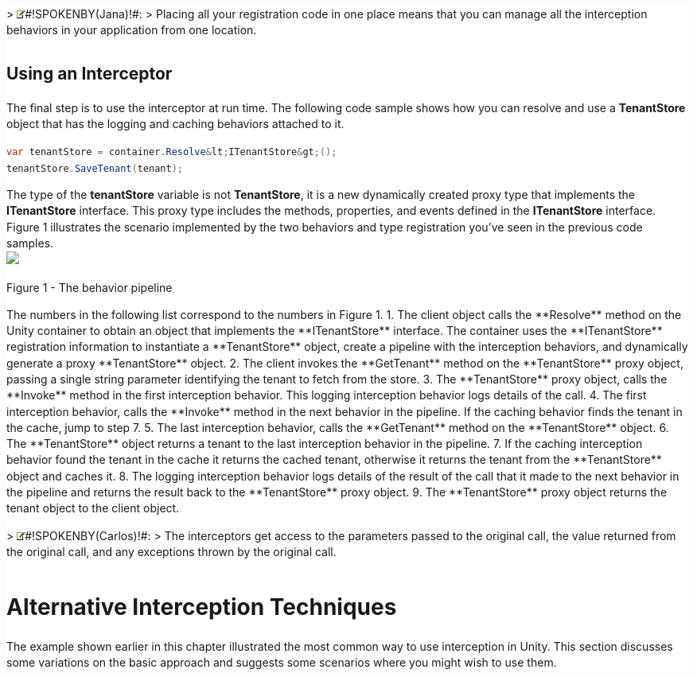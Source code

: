 &gt; ![](/images/note.gif)#!SPOKENBY(Jana)!#:
&gt; 
Placing all your registration code in one place means that you can manage all the interception behaviors in your application from one location.


## Using an Interceptor ##
The final step is to use the interceptor at run time. The following code sample shows how you can resolve and use a **TenantStore** object that has the logging and caching behaviors attached to it.  

```csharp
var tenantStore = container.Resolve&lt;ITenantStore&gt;();
tenantStore.SaveTenant(tenant);
```

The type of the **tenantStore** variable is not **TenantStore**, it is a new dynamically created proxy type that implements the **ITenantStore** interface. This proxy type includes the methods, properties, and events defined in the **ITenantStore** interface.  
Figure 1 illustrates the scenario implemented by the two behaviors and type registration you’ve seen in the previous code samples.  
![](/images/images\7708FE4F651AB54391D028161B98FD03.png)  
<p class="label" xmlns:dt="uuid:C2F41010-65B3-11d1-A29F-00AA00C14882" xmlns:xlink="http://www.w3.org/1999/xlink" xmlns:MSHelp="http://msdn.microsoft.com/mshelp"><div class="caption">Figure 1 - The behavior pipeline</div></p>The numbers in the following list correspond to the numbers in Figure 1.  
1. The client object calls the **Resolve** method on the Unity container to obtain an object that implements the **ITenantStore** interface. The container uses the **ITenantStore** registration information to instantiate a **TenantStore** object, create a pipeline with the interception behaviors, and dynamically generate a proxy **TenantStore** object. 
2. The client invokes the **GetTenant** method on the **TenantStore** proxy object, passing a single string parameter identifying the tenant to fetch from the store.
3. The **TenantStore** proxy object, calls the **Invoke** method in the first interception behavior. This logging interception behavior logs details of the call.
4. The first interception behavior, calls the **Invoke** method in the next behavior in the pipeline. If the caching behavior finds the tenant in the cache, jump to step 7.
5. The last interception behavior, calls the **GetTenant** method on the **TenantStore** object.
6. The **TenantStore** object returns a tenant to the last interception behavior in the pipeline.
7. If the caching interception behavior found the tenant in the cache it returns the cached tenant, otherwise it returns the tenant from the **TenantStore** object and caches it.
8. The logging interception behavior logs details of the result of the call that it made to the next behavior in the pipeline and returns the result back to the **TenantStore** proxy object.
9. The **TenantStore** proxy object returns the tenant object to the client object.

&gt; ![](/images/note.gif)#!SPOKENBY(Carlos)!#:
&gt; 
The interceptors get access to the parameters passed to the original call, the value returned from the original call, and any exceptions thrown by the original call.


# Alternative Interception Techniques #
The example shown earlier in this chapter illustrated the most common way to use interception in Unity. This section discusses some variations on the basic approach and suggests some scenarios where you might wish to use them.  
